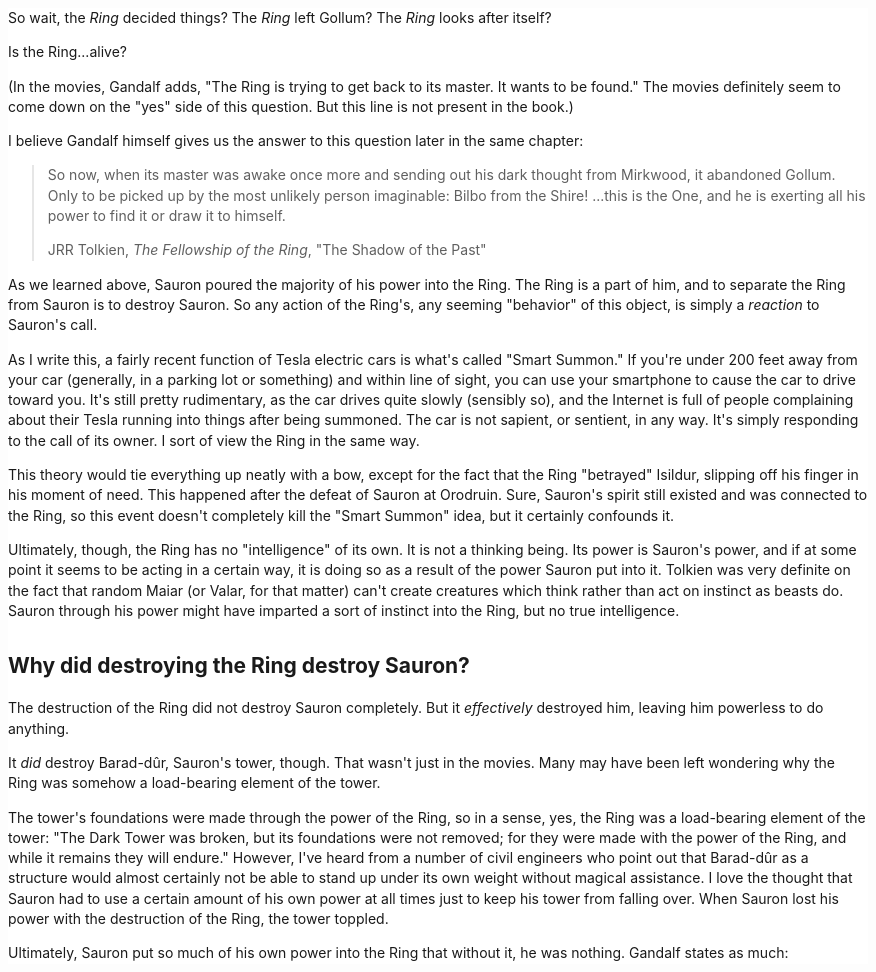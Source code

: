 So wait, the _Ring_ decided things? The _Ring_ left Gollum? The _Ring_ looks after itself?

Is the Ring...alive?

(In the movies, Gandalf adds, "The Ring is trying to get back to its master. It wants to be found." The movies definitely seem to come down on the "yes" side of this question. But this line is not present in the book.)

I believe Gandalf himself gives us the answer to this question later in the same chapter:

> So now, when its master was awake once more and sending out his dark thought from Mirkwood, it abandoned Gollum. Only to be picked up by the most unlikely person imaginable: Bilbo from the Shire! ...this is the One, and he is exerting all his power to find it or draw it to himself.
>
> JRR Tolkien, _The Fellowship of the Ring_, "The Shadow of the Past"

As we learned above, Sauron poured the majority of his power into the Ring. The Ring is a part of him, and to separate the Ring from Sauron is to destroy Sauron. So any action of the Ring's, any seeming "behavior" of this object, is simply a _reaction_ to Sauron's call.

As I write this, a fairly recent function of Tesla electric cars is what's called "Smart Summon." If you're under 200 feet away from your car (generally, in a parking lot or something) and within line of sight, you can use your smartphone to cause the car to drive toward you. It's still pretty rudimentary, as the car drives quite slowly (sensibly so), and the Internet is full of people complaining about their Tesla running into things after being summoned. The car is not sapient, or sentient, in any way. It's simply responding to the call of its owner. I sort of view the Ring in the same way.

This theory would tie everything up neatly with a bow, except for the fact that the Ring "betrayed" Isildur, slipping off his finger in his moment of need. This happened after the defeat of Sauron at Orodruin. Sure, Sauron's spirit still existed and was connected to the Ring, so this event doesn't completely kill the "Smart Summon" idea, but it certainly confounds it.

Ultimately, though, the Ring has no "intelligence" of its own. It is not a thinking being. Its power is Sauron's power, and if at some point it seems to be acting in a certain way, it is doing so as a result of the power Sauron put into it. Tolkien was very definite on the fact that random Maiar (or Valar, for that matter) can't create creatures which think rather than act on instinct as beasts do. Sauron through his power might have imparted a sort of instinct into the Ring, but no true intelligence. 

## Why did destroying the Ring destroy Sauron?

The destruction of the Ring did not destroy Sauron completely. But it _effectively_ destroyed him, leaving him powerless to do anything.

It _did_ destroy Barad-dûr, Sauron's tower, though. That wasn't just in the movies. Many may have been left wondering why the Ring was somehow a load-bearing element of the tower.

The tower's foundations were made through the power of the Ring, so in a sense, yes, the Ring was a load-bearing element of the tower: "The Dark Tower was broken, but its foundations were not removed; for they were made with the power of the Ring, and while it remains they will endure." However, I've heard from a number of civil engineers who point out that Barad-dûr as a structure would almost certainly not be able to stand up under its own weight without magical assistance. I love the thought that Sauron had to use a certain amount of his own power at all times just to keep his tower from falling over. When Sauron lost his power with the destruction of the Ring, the tower toppled.

Ultimately, Sauron put so much of his own power into the Ring that without it, he was nothing. Gandalf states as much:
